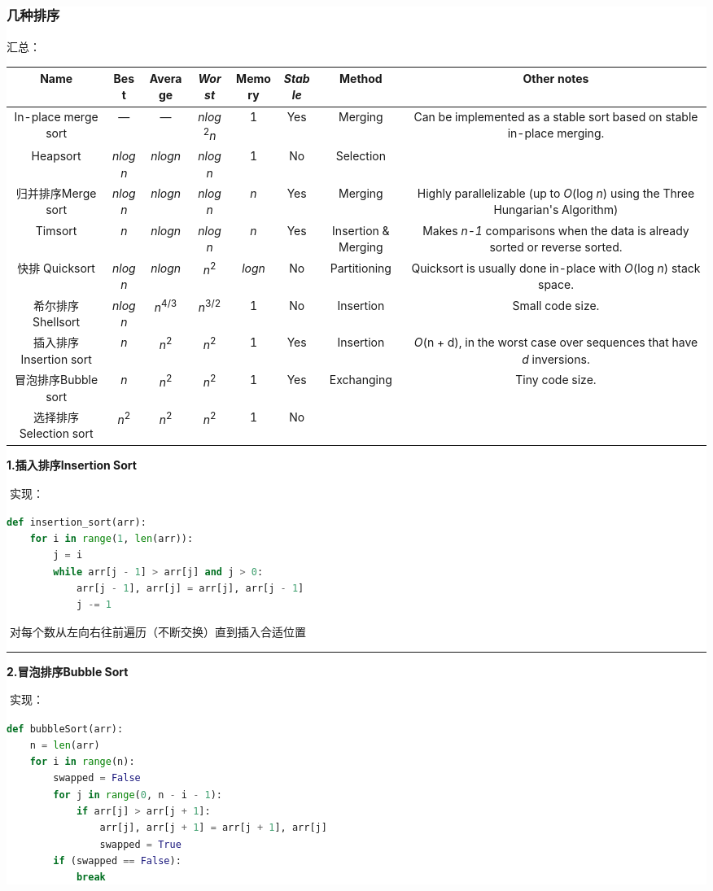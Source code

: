 ### 几种排序

汇总：

|          Name          |  Best   |  Average  | ***Worst*** | Memory | *Stable* |       Method        |                         Other notes                          |
| :--------------------: | :-----: | :-------: | :---------: | :----: | :------: | :-----------------: | :----------------------------------------------------------: |
|  In-place merge sort   |    —    |     —     |  $nlog^2n$  |   1    |   Yes    |       Merging       | Can be implemented as a stable sort based on stable in-place merging. |
|        Heapsort        | $nlogn$ |  $nlogn$  |   $nlogn$   |   1    |    No    |      Selection      |                                                              |
|   归并排序Merge sort   | $nlogn$ |  $nlogn$  |   $nlogn$   |  *n*   |   Yes    |       Merging       | Highly parallelizable (up to *O*(log *n*) using the Three Hungarian's Algorithm) |
|        Timsort         |   *n*   |  $nlogn$  |   $nlogn$   |  *n*   |   Yes    | Insertion & Merging | Makes *n-1* comparisons when the data is already sorted or reverse sorted. |
|     快排 Quicksort     | $nlogn$ |  $nlogn$  |    $n^2$    | $logn$ |    No    |    Partitioning     | Quicksort is usually done in-place with *O*(log *n*) stack space. |
|   希尔排序Shellsort    | $nlogn$ | $n^{4/3}$ |  $n^{3/2}$  |   1    |    No    |      Insertion      |                       Small code size.                       |
| 插入排序Insertion sort |   *n*   |   $n^2$   |    $n^2$    |   1    |   Yes    |      Insertion      | *O*(n + d), in the worst case over sequences that have *d* inversions. |
|  冒泡排序Bubble sort   |   *n*   |   $n^2$   |    $n^2$    |   1    |   Yes    |     Exchanging      |                       Tiny code size.                        |
| 选择排序Selection sort |  $n^2$  |   $n^2$   |    $n^2$    |   1    |    No    |                     |                                                              |

**1.插入排序Insertion Sort**

​	实现：

```python
def insertion_sort(arr):			
    for i in range(1, len(arr)):	
        j = i						
        while arr[j - 1] > arr[j] and j > 0:
            arr[j - 1], arr[j] = arr[j], arr[j - 1]
            j -= 1					
```

​	对每个数从左向右往前遍历（不断交换）直到插入合适位置

---

**2.冒泡排序Bubble Sort**

​	实现：

```python
def bubbleSort(arr):
    n = len(arr)
    for i in range(n):
        swapped = False
        for j in range(0, n - i - 1):
            if arr[j] > arr[j + 1]:
                arr[j], arr[j + 1] = arr[j + 1], arr[j]
                swapped = True
        if (swapped == False):
            break
```

